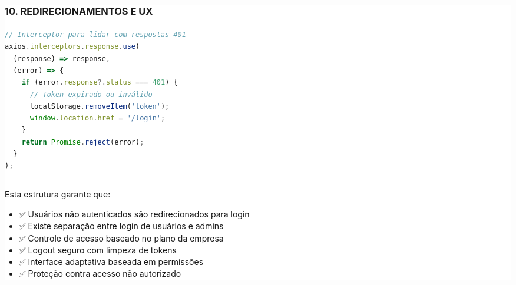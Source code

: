 ### 10. REDIRECIONAMENTOS E UX

```typescript
// Interceptor para lidar com respostas 401
axios.interceptors.response.use(
  (response) => response,
  (error) => {
    if (error.response?.status === 401) {
      // Token expirado ou inválido
      localStorage.removeItem('token');
      window.location.href = '/login';
    }
    return Promise.reject(error);
  }
);
```

---

Esta estrutura garante que:
- ✅ Usuários não autenticados são redirecionados para login
- ✅ Existe separação entre login de usuários e admins
- ✅ Controle de acesso baseado no plano da empresa
- ✅ Logout seguro com limpeza de tokens
- ✅ Interface adaptativa baseada em permissões
- ✅ Proteção contra acesso não autorizado
